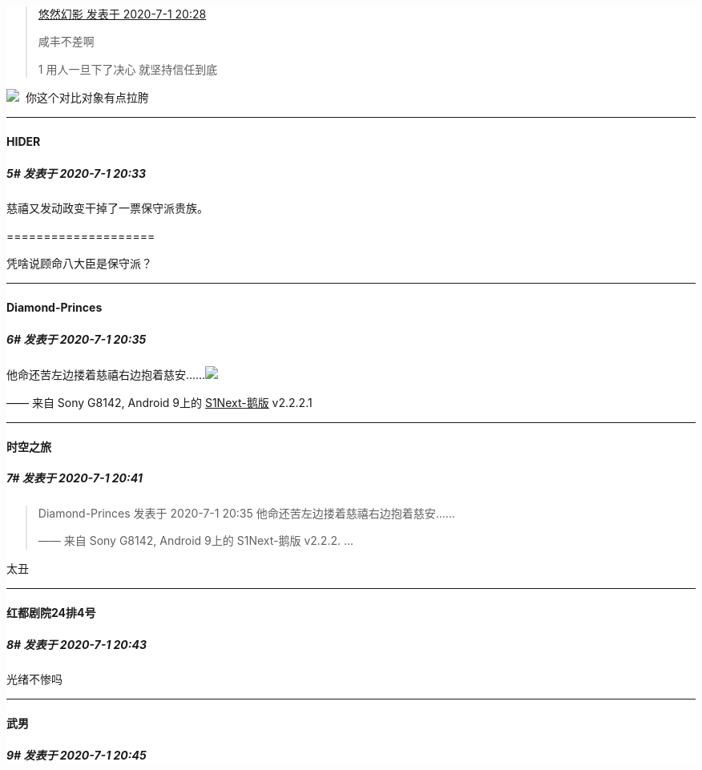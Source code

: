 <blockquote><a href="httphttps://bbs.saraba1st.com/2b/forum.php?mod=redirect&amp;goto=findpost&amp;pid=48027482&amp;ptid=1945237" target="_blank">悠然幻影 发表于 2020-7-1 20:28</a>

咸丰不差啊


1 用人一旦下了决心 就坚持信任到底</blockquote>
<img src="https://static.saraba1st.com/image/smiley/face2017/001.png" referrerpolicy="no-referrer">  你这个对比对象有点拉胯


-----

####  HIDER  
##### 5#       发表于 2020-7-1 20:33


慈禧又发动政变干掉了一票保守派贵族。

====================

凭啥说顾命八大臣是保守派？


-----

####  Diamond-Princes  
##### 6#       发表于 2020-7-1 20:35


他命还苦左边搂着慈禧右边抱着慈安……<img src="https://static.saraba1st.com/image/smiley/face2017/127.png" referrerpolicy="no-referrer">

—— 来自 Sony G8142, Android 9上的 [S1Next-鹅版](https://github.com/ykrank/S1-Next/releases) v2.2.2.1


-----

####  时空之旅  
##### 7#       发表于 2020-7-1 20:41


<blockquote>Diamond-Princes 发表于 2020-7-1 20:35
他命还苦左边搂着慈禧右边抱着慈安……


—— 来自 Sony G8142, Android 9上的 S1Next-鹅版 v2.2.2. ...</blockquote>
太丑


-----

####  红都剧院24排4号  
##### 8#       发表于 2020-7-1 20:43


光绪不惨吗


-----

####  武男  
##### 9#       发表于 2020-7-1 20:45
